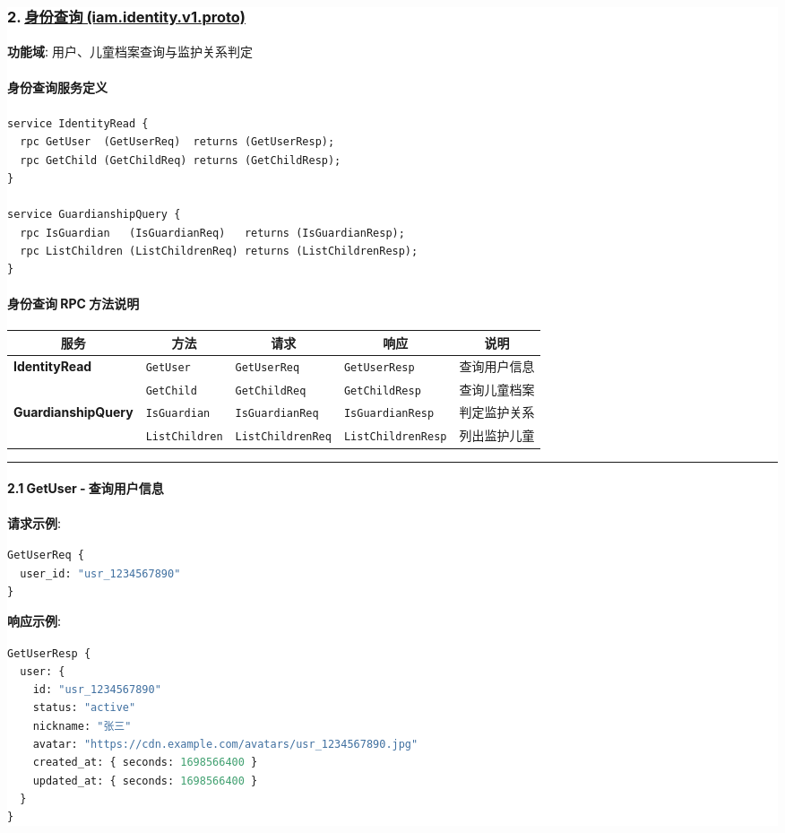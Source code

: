 
### 2. [身份查询 (iam.identity.v1.proto)](./iam.identity.v1.proto)

**功能域**: 用户、儿童档案查询与监护关系判定

#### 身份查询服务定义

```protobuf
service IdentityRead {
  rpc GetUser  (GetUserReq)  returns (GetUserResp);
  rpc GetChild (GetChildReq) returns (GetChildResp);
}

service GuardianshipQuery {
  rpc IsGuardian   (IsGuardianReq)   returns (IsGuardianResp);
  rpc ListChildren (ListChildrenReq) returns (ListChildrenResp);
}
```

#### 身份查询 RPC 方法说明

| 服务 | 方法 | 请求 | 响应 | 说明 |
|------|------|------|------|------|
| **IdentityRead** | `GetUser` | `GetUserReq` | `GetUserResp` | 查询用户信息 |
| | `GetChild` | `GetChildReq` | `GetChildResp` | 查询儿童档案 |
| **GuardianshipQuery** | `IsGuardian` | `IsGuardianReq` | `IsGuardianResp` | 判定监护关系 |
| | `ListChildren` | `ListChildrenReq` | `ListChildrenResp` | 列出监护儿童 |

---

#### 2.1 GetUser - 查询用户信息

**请求示例**:

```protobuf
GetUserReq {
  user_id: "usr_1234567890"
}
```

**响应示例**:

```protobuf
GetUserResp {
  user: {
    id: "usr_1234567890"
    status: "active"
    nickname: "张三"
    avatar: "https://cdn.example.com/avatars/usr_1234567890.jpg"
    created_at: { seconds: 1698566400 }
    updated_at: { seconds: 1698566400 }
  }
}
```
